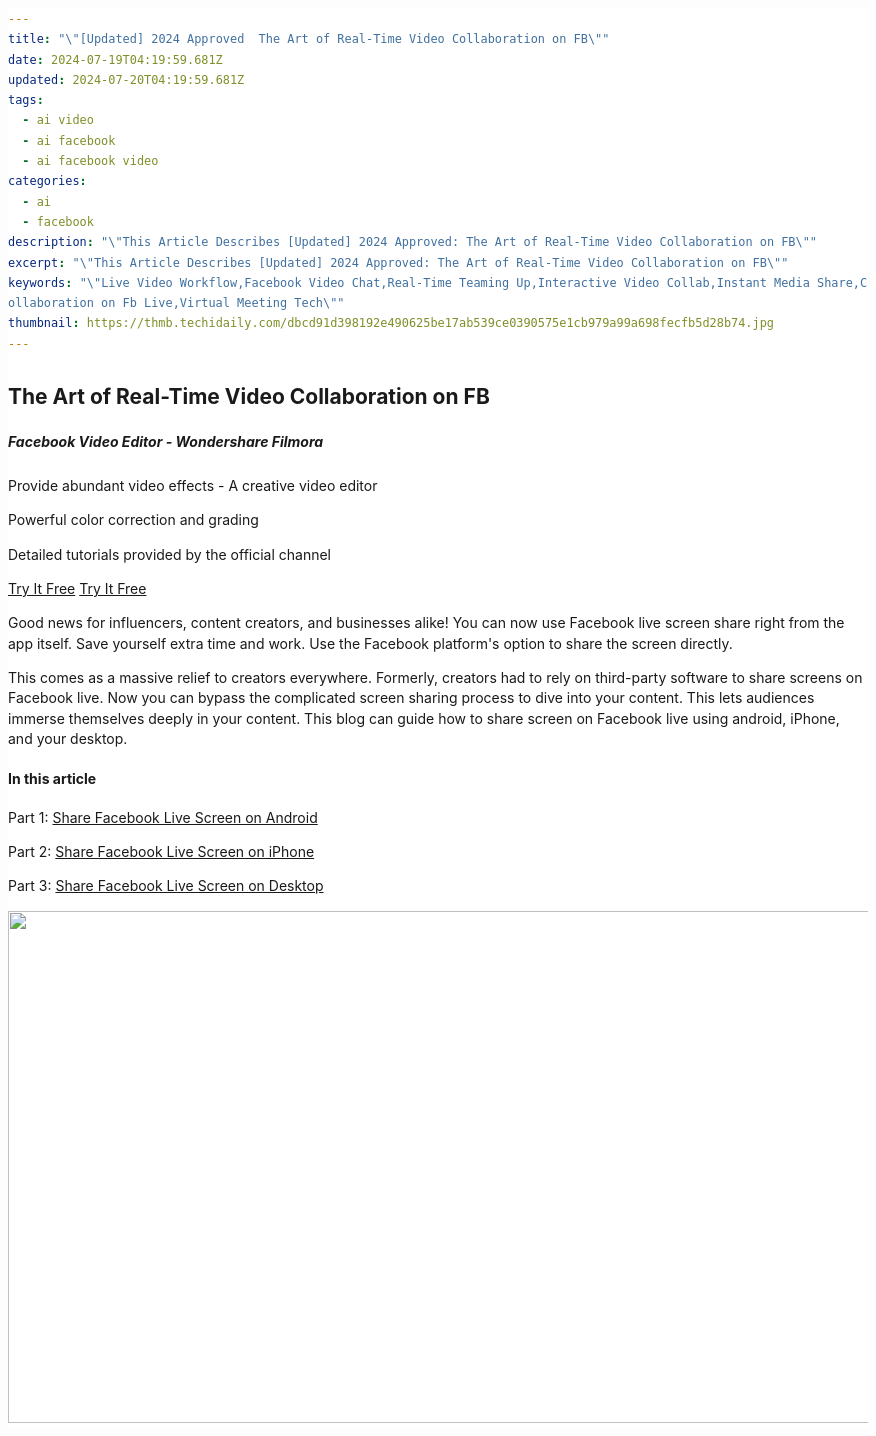 ```yaml
---
title: "\"[Updated] 2024 Approved  The Art of Real-Time Video Collaboration on FB\""
date: 2024-07-19T04:19:59.681Z
updated: 2024-07-20T04:19:59.681Z
tags:
  - ai video
  - ai facebook
  - ai facebook video
categories:
  - ai
  - facebook
description: "\"This Article Describes [Updated] 2024 Approved: The Art of Real-Time Video Collaboration on FB\""
excerpt: "\"This Article Describes [Updated] 2024 Approved: The Art of Real-Time Video Collaboration on FB\""
keywords: "\"Live Video Workflow,Facebook Video Chat,Real-Time Teaming Up,Interactive Video Collab,Instant Media Share,Collaboration on Fb Live,Virtual Meeting Tech\""
thumbnail: https://thmb.techidaily.com/dbcd91d398192e490625be17ab539ce0390575e1cb979a99a698fecfb5d28b74.jpg
---
```


## The Art of Real-Time Video Collaboration on FB

##### Facebook Video Editor - Wondershare Filmora

Provide abundant video effects - A creative video editor

Powerful color correction and grading

Detailed tutorials provided by the official channel

[Try It Free](https://tools.techidaily.com/wondershare/filmora/download/) [Try It Free](https://tools.techidaily.com/wondershare/filmora/download/)

Good news for influencers, content creators, and businesses alike! You can now use Facebook live screen share right from the app itself. Save yourself extra time and work. Use the Facebook platform's option to share the screen directly.

This comes as a massive relief to creators everywhere. Formerly, creators had to rely on third-party software to share screens on Facebook live. Now you can bypass the complicated screen sharing process to dive into your content. This lets audiences immerse themselves deeply in your content. This blog can guide how to share screen on Facebook live using android, iPhone, and your desktop.

#### In this article

Part 1: [Share Facebook Live Screen on Android](#step1)

Part 2: [Share Facebook Live Screen on iPhone](#step2)

Part 3: [Share Facebook Live Screen on Desktop](#step3)


<a href="https://ephamedtechinc.pxf.io/c/5597632/2095369/26400" target="_top" id="2095369"><img src="//a.impactradius-go.com/display-ad/26400-2095369" border="0" alt="" width="1024" height="512"/></a><img height="0" width="0" src="https://imp.pxf.io/i/5597632/2095369/26400" style="position:absolute;visibility:hidden;" border="0" />
